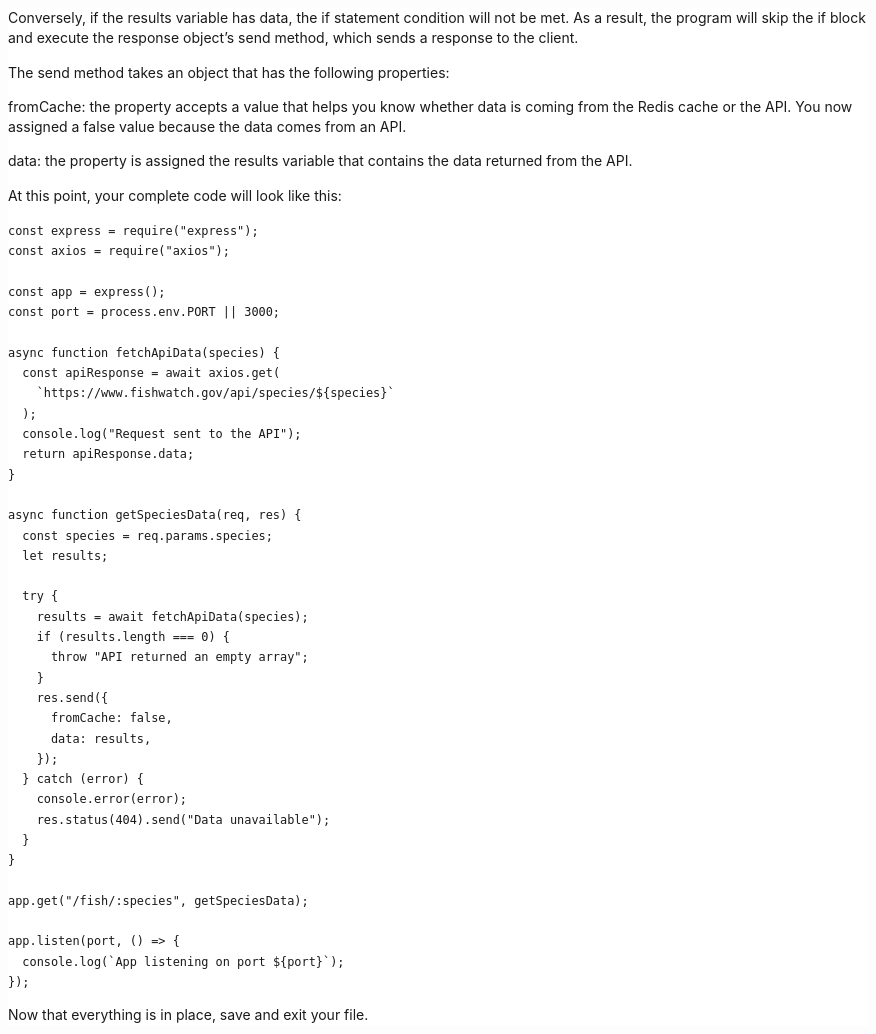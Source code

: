 Conversely, if the results variable has data, the if statement condition will not be met. As a result, the program will skip the if block and execute the response object’s send method, which sends a response to the client.

The send method takes an object that has the following properties:

fromCache: the property accepts a value that helps you know whether data is coming from the Redis cache or the API. You now assigned a false value because the data comes from an API.

data: the property is assigned the results variable that contains the data returned from the API.

At this point, your complete code will look like this:
```
const express = require("express");
const axios = require("axios");

const app = express();
const port = process.env.PORT || 3000;

async function fetchApiData(species) {
  const apiResponse = await axios.get(
    `https://www.fishwatch.gov/api/species/${species}`
  );
  console.log("Request sent to the API");
  return apiResponse.data;
}

async function getSpeciesData(req, res) {
  const species = req.params.species;
  let results;

  try {
    results = await fetchApiData(species);
    if (results.length === 0) {
      throw "API returned an empty array";
    }
    res.send({
      fromCache: false,
      data: results,
    });
  } catch (error) {
    console.error(error);
    res.status(404).send("Data unavailable");
  }
}

app.get("/fish/:species", getSpeciesData);

app.listen(port, () => {
  console.log(`App listening on port ${port}`);
});
```
Now that everything is in place, save and exit your file.
